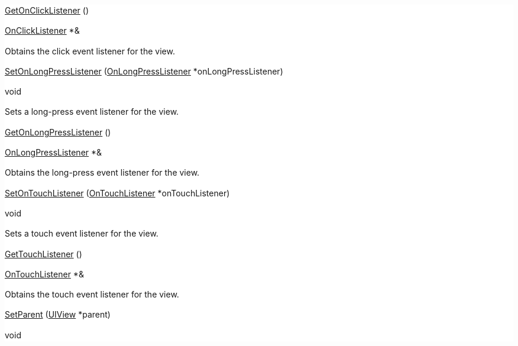 </td>
</tr>
<tr id="row369525518165635"><td class="cellrowborder" valign="top" width="50%" headers="mcps1.1.3.1.1 "><p id="p496209199165635"><a name="p496209199165635"></a><a name="p496209199165635"></a><a href="graphic.md#ga35e885cb380c37245fa4305bba10cd4a">GetOnClickListener</a> ()</p>
</td>
<td class="cellrowborder" valign="top" width="50%" headers="mcps1.1.3.1.2 "><p id="p1972786584165635"><a name="p1972786584165635"></a><a name="p1972786584165635"></a><a href="ohos-uiview-onclicklistener.md">OnClickListener</a> *&amp; </p>
<p id="p1071771586165635"><a name="p1071771586165635"></a><a name="p1071771586165635"></a>Obtains the click event listener for the view. </p>
</td>
</tr>
<tr id="row357550276165635"><td class="cellrowborder" valign="top" width="50%" headers="mcps1.1.3.1.1 "><p id="p1064862541165635"><a name="p1064862541165635"></a><a name="p1064862541165635"></a><a href="graphic.md#gabcbe7a0adce600424f7f0d5a7396eb5b">SetOnLongPressListener</a> (<a href="ohos-uiview-onlongpresslistener.md">OnLongPressListener</a> *onLongPressListener)</p>
</td>
<td class="cellrowborder" valign="top" width="50%" headers="mcps1.1.3.1.2 "><p id="p1581930669165635"><a name="p1581930669165635"></a><a name="p1581930669165635"></a>void </p>
<p id="p1254606026165635"><a name="p1254606026165635"></a><a name="p1254606026165635"></a>Sets a long-press event listener for the view. </p>
</td>
</tr>
<tr id="row1431295302165635"><td class="cellrowborder" valign="top" width="50%" headers="mcps1.1.3.1.1 "><p id="p1215818983165635"><a name="p1215818983165635"></a><a name="p1215818983165635"></a><a href="graphic.md#gaafd4d354f5f111e758d046109fd7f656">GetOnLongPressListener</a> ()</p>
</td>
<td class="cellrowborder" valign="top" width="50%" headers="mcps1.1.3.1.2 "><p id="p36511633165635"><a name="p36511633165635"></a><a name="p36511633165635"></a><a href="ohos-uiview-onlongpresslistener.md">OnLongPressListener</a> *&amp; </p>
<p id="p898569793165635"><a name="p898569793165635"></a><a name="p898569793165635"></a>Obtains the long-press event listener for the view. </p>
</td>
</tr>
<tr id="row94404515165635"><td class="cellrowborder" valign="top" width="50%" headers="mcps1.1.3.1.1 "><p id="p1238883779165635"><a name="p1238883779165635"></a><a name="p1238883779165635"></a><a href="graphic.md#gadd697fbf481f98d9d6ca8b67390071af">SetOnTouchListener</a> (<a href="ohos-uiview-ontouchlistener.md">OnTouchListener</a> *onTouchListener)</p>
</td>
<td class="cellrowborder" valign="top" width="50%" headers="mcps1.1.3.1.2 "><p id="p246284509165635"><a name="p246284509165635"></a><a name="p246284509165635"></a>void </p>
<p id="p1510646064165635"><a name="p1510646064165635"></a><a name="p1510646064165635"></a>Sets a touch event listener for the view. </p>
</td>
</tr>
<tr id="row888271688165635"><td class="cellrowborder" valign="top" width="50%" headers="mcps1.1.3.1.1 "><p id="p983315069165635"><a name="p983315069165635"></a><a name="p983315069165635"></a><a href="graphic.md#gae7c65c68653103dae85acdcef78777a6">GetTouchListener</a> ()</p>
</td>
<td class="cellrowborder" valign="top" width="50%" headers="mcps1.1.3.1.2 "><p id="p943258621165635"><a name="p943258621165635"></a><a name="p943258621165635"></a><a href="ohos-uiview-ontouchlistener.md">OnTouchListener</a> *&amp; </p>
<p id="p1727552187165635"><a name="p1727552187165635"></a><a name="p1727552187165635"></a>Obtains the touch event listener for the view. </p>
</td>
</tr>
<tr id="row1579621342165635"><td class="cellrowborder" valign="top" width="50%" headers="mcps1.1.3.1.1 "><p id="p435406646165635"><a name="p435406646165635"></a><a name="p435406646165635"></a><a href="graphic.md#gaeea67a3a84b4ffe9bfeda418b82184cc">SetParent</a> (<a href="ohos-uiview.md">UIView</a> *parent)</p>
</td>
<td class="cellrowborder" valign="top" width="50%" headers="mcps1.1.3.1.2 "><p id="p735247592165635"><a name="p735247592165635"></a><a name="p735247592165635"></a>void </p>